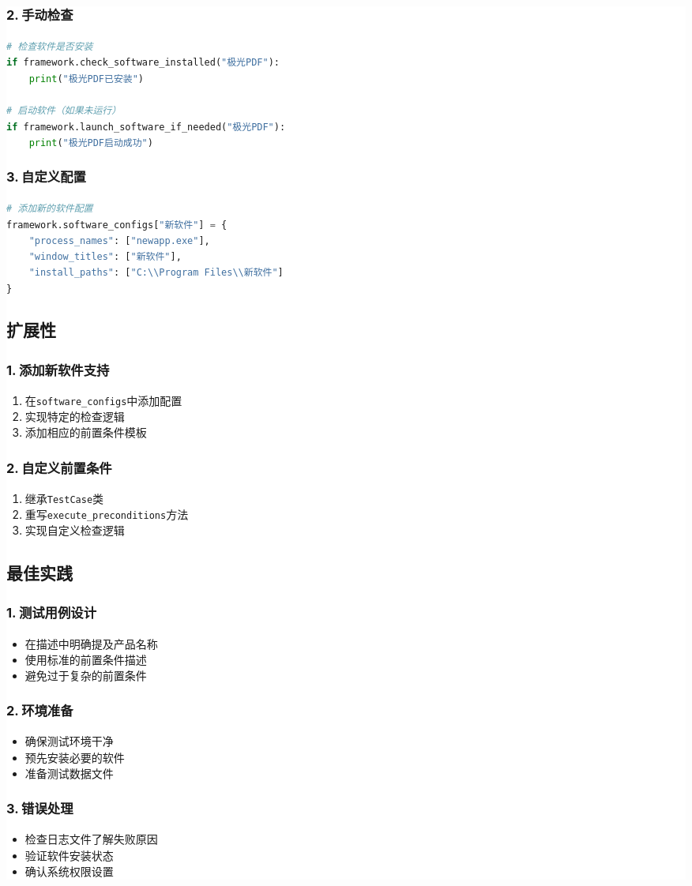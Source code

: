 ### 2. 手动检查
```python
# 检查软件是否安装
if framework.check_software_installed("极光PDF"):
    print("极光PDF已安装")

# 启动软件（如果未运行）
if framework.launch_software_if_needed("极光PDF"):
    print("极光PDF启动成功")
```

### 3. 自定义配置
```python
# 添加新的软件配置
framework.software_configs["新软件"] = {
    "process_names": ["newapp.exe"],
    "window_titles": ["新软件"],
    "install_paths": ["C:\\Program Files\\新软件"]
}
```

## 扩展性

### 1. 添加新软件支持
1. 在`software_configs`中添加配置
2. 实现特定的检查逻辑
3. 添加相应的前置条件模板

### 2. 自定义前置条件
1. 继承`TestCase`类
2. 重写`execute_preconditions`方法
3. 实现自定义检查逻辑

## 最佳实践

### 1. 测试用例设计
- 在描述中明确提及产品名称
- 使用标准的前置条件描述
- 避免过于复杂的前置条件

### 2. 环境准备
- 确保测试环境干净
- 预先安装必要的软件
- 准备测试数据文件

### 3. 错误处理
- 检查日志文件了解失败原因
- 验证软件安装状态
- 确认系统权限设置
